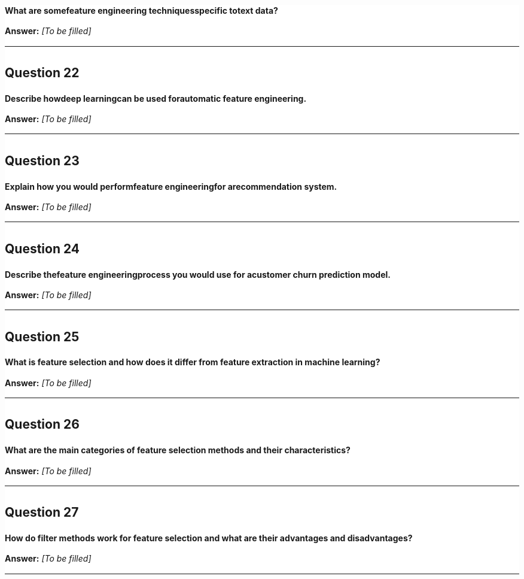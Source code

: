 **What are somefeature engineering techniquesspecific totext data?**

**Answer:** _[To be filled]_

---

## Question 22

**Describe howdeep learningcan be used forautomatic feature engineering.**

**Answer:** _[To be filled]_

---

## Question 23

**Explain how you would performfeature engineeringfor arecommendation system.**

**Answer:** _[To be filled]_

---

## Question 24

**Describe thefeature engineeringprocess you would use for acustomer churn prediction model.**

**Answer:** _[To be filled]_

---

## Question 25

**What is feature selection and how does it differ from feature extraction in machine learning?**

**Answer:** _[To be filled]_

---

## Question 26

**What are the main categories of feature selection methods and their characteristics?**

**Answer:** _[To be filled]_

---

## Question 27

**How do filter methods work for feature selection and what are their advantages and disadvantages?**

**Answer:** _[To be filled]_

---
